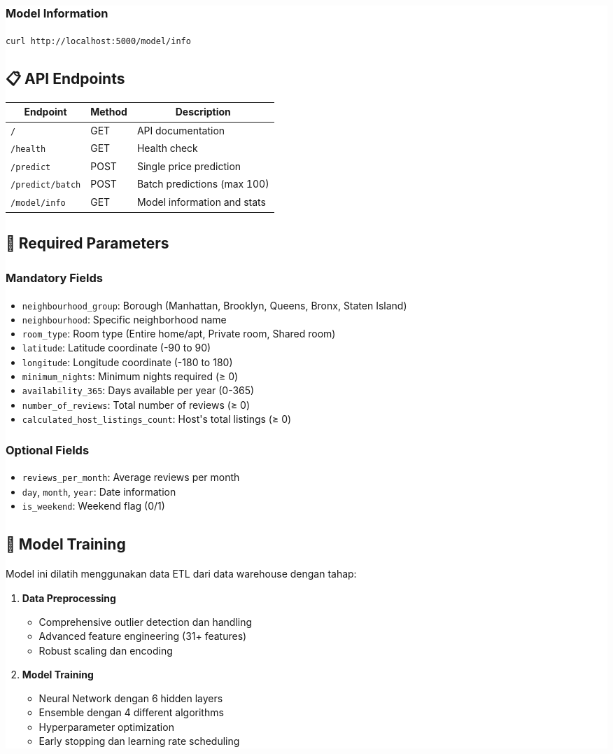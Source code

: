 ### Model Information
```bash
curl http://localhost:5000/model/info
```

## 📋 API Endpoints

| Endpoint | Method | Description |
|----------|--------|-------------|
| `/` | GET | API documentation |
| `/health` | GET | Health check |
| `/predict` | POST | Single price prediction |
| `/predict/batch` | POST | Batch predictions (max 100) |
| `/model/info` | GET | Model information and stats |

## 🎯 Required Parameters

### Mandatory Fields
- `neighbourhood_group`: Borough (Manhattan, Brooklyn, Queens, Bronx, Staten Island)
- `neighbourhood`: Specific neighborhood name
- `room_type`: Room type (Entire home/apt, Private room, Shared room)
- `latitude`: Latitude coordinate (-90 to 90)
- `longitude`: Longitude coordinate (-180 to 180)
- `minimum_nights`: Minimum nights required (≥ 0)
- `availability_365`: Days available per year (0-365)
- `number_of_reviews`: Total number of reviews (≥ 0)
- `calculated_host_listings_count`: Host's total listings (≥ 0)

### Optional Fields
- `reviews_per_month`: Average reviews per month
- `day`, `month`, `year`: Date information
- `is_weekend`: Weekend flag (0/1)

## 🔧 Model Training

Model ini dilatih menggunakan data ETL dari data warehouse dengan tahap:

1. **Data Preprocessing**
   - Comprehensive outlier detection dan handling
   - Advanced feature engineering (31+ features)
   - Robust scaling dan encoding

2. **Model Training**
   - Neural Network dengan 6 hidden layers
   - Ensemble dengan 4 different algorithms
   - Hyperparameter optimization
   - Early stopping dan learning rate scheduling
